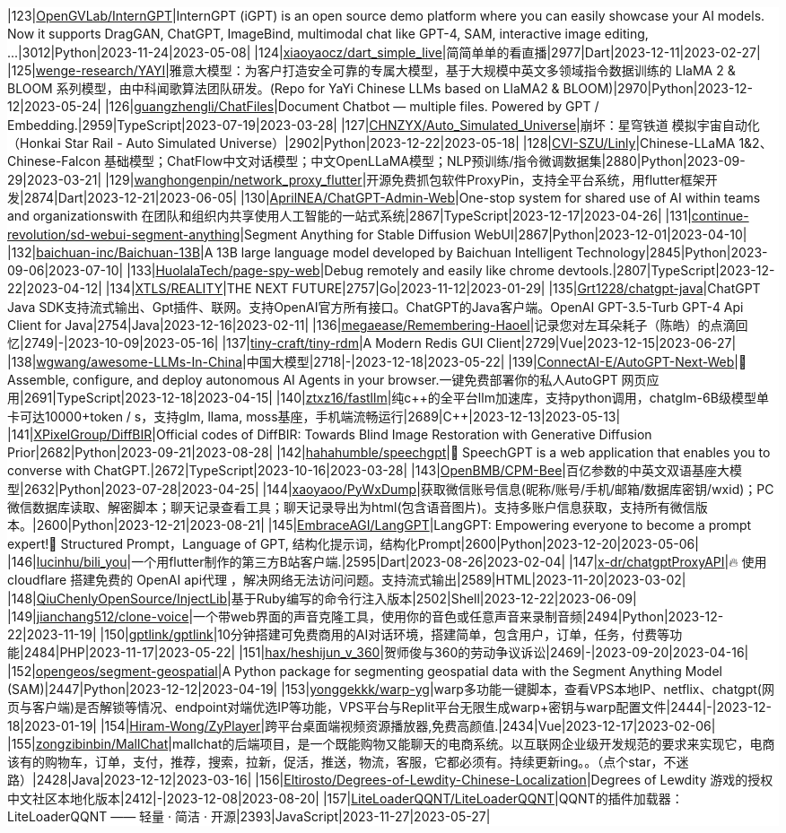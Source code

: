 |123|[OpenGVLab/InternGPT](https://github.com/OpenGVLab/InternGPT)|InternGPT (iGPT) is an open source demo platform where you can easily showcase your AI models. Now it supports DragGAN, ChatGPT, ImageBind, multimodal chat like GPT-4, SAM, interactive image editing,  ...|3012|Python|2023-11-24|2023-05-08|
|124|[xiaoyaocz/dart_simple_live](https://github.com/xiaoyaocz/dart_simple_live)|简简单单的看直播|2977|Dart|2023-12-11|2023-02-27|
|125|[wenge-research/YAYI](https://github.com/wenge-research/YAYI)|雅意大模型：为客户打造安全可靠的专属大模型，基于大规模中英文多领域指令数据训练的 LlaMA 2 & BLOOM 系列模型，由中科闻歌算法团队研发。(Repo for YaYi Chinese LLMs based on LlaMA2 & BLOOM)|2970|Python|2023-12-12|2023-05-24|
|126|[guangzhengli/ChatFiles](https://github.com/guangzhengli/ChatFiles)|Document Chatbot — multiple files. Powered by GPT / Embedding.|2959|TypeScript|2023-07-19|2023-03-28|
|127|[CHNZYX/Auto_Simulated_Universe](https://github.com/CHNZYX/Auto_Simulated_Universe)|崩坏：星穹铁道 模拟宇宙自动化 （Honkai Star Rail - Auto Simulated Universe）|2902|Python|2023-12-22|2023-05-18|
|128|[CVI-SZU/Linly](https://github.com/CVI-SZU/Linly)|Chinese-LLaMA 1&2、Chinese-Falcon 基础模型；ChatFlow中文对话模型；中文OpenLLaMA模型；NLP预训练/指令微调数据集|2880|Python|2023-09-29|2023-03-21|
|129|[wanghongenpin/network_proxy_flutter](https://github.com/wanghongenpin/network_proxy_flutter)|开源免费抓包软件ProxyPin，支持全平台系统，用flutter框架开发|2874|Dart|2023-12-21|2023-06-05|
|130|[AprilNEA/ChatGPT-Admin-Web](https://github.com/AprilNEA/ChatGPT-Admin-Web)|One-stop system for shared use of AI within teams and organizationswith   在团队和组织内共享使用人工智能的一站式系统|2867|TypeScript|2023-12-17|2023-04-26|
|131|[continue-revolution/sd-webui-segment-anything](https://github.com/continue-revolution/sd-webui-segment-anything)|Segment Anything for Stable Diffusion WebUI|2867|Python|2023-12-01|2023-04-10|
|132|[baichuan-inc/Baichuan-13B](https://github.com/baichuan-inc/Baichuan-13B)|A 13B large language model developed by Baichuan Intelligent Technology|2845|Python|2023-09-06|2023-07-10|
|133|[HuolalaTech/page-spy-web](https://github.com/HuolalaTech/page-spy-web)|Debug remotely and easily like chrome devtools.|2807|TypeScript|2023-12-22|2023-04-12|
|134|[XTLS/REALITY](https://github.com/XTLS/REALITY)|THE NEXT FUTURE|2757|Go|2023-11-12|2023-01-29|
|135|[Grt1228/chatgpt-java](https://github.com/Grt1228/chatgpt-java)|ChatGPT Java SDK支持流式输出、Gpt插件、联网。支持OpenAI官方所有接口。ChatGPT的Java客户端。OpenAI GPT-3.5-Turb GPT-4  Api Client for Java|2754|Java|2023-12-16|2023-02-11|
|136|[megaease/Remembering-Haoel](https://github.com/megaease/Remembering-Haoel)|记录您对左耳朵耗子（陈皓）的点滴回忆|2749|-|2023-10-09|2023-05-16|
|137|[tiny-craft/tiny-rdm](https://github.com/tiny-craft/tiny-rdm)|A Modern Redis GUI Client|2729|Vue|2023-12-15|2023-06-27|
|138|[wgwang/awesome-LLMs-In-China](https://github.com/wgwang/awesome-LLMs-In-China)|中国大模型|2718|-|2023-12-18|2023-05-22|
|139|[ConnectAI-E/AutoGPT-Next-Web](https://github.com/ConnectAI-E/AutoGPT-Next-Web)|🤖 Assemble, configure, and deploy autonomous AI Agents in your browser.一键免费部署你的私人AutoGPT 网页应用|2691|TypeScript|2023-12-18|2023-04-15|
|140|[ztxz16/fastllm](https://github.com/ztxz16/fastllm)|纯c++的全平台llm加速库，支持python调用，chatglm-6B级模型单卡可达10000+token / s，支持glm, llama, moss基座，手机端流畅运行|2689|C++|2023-12-13|2023-05-13|
|141|[XPixelGroup/DiffBIR](https://github.com/XPixelGroup/DiffBIR)|Official codes of DiffBIR: Towards Blind Image Restoration with Generative Diffusion Prior|2682|Python|2023-09-21|2023-08-28|
|142|[hahahumble/speechgpt](https://github.com/hahahumble/speechgpt)|💬 SpeechGPT is a web application that enables you to converse with ChatGPT.|2672|TypeScript|2023-10-16|2023-03-28|
|143|[OpenBMB/CPM-Bee](https://github.com/OpenBMB/CPM-Bee)|百亿参数的中英文双语基座大模型|2632|Python|2023-07-28|2023-04-25|
|144|[xaoyaoo/PyWxDump](https://github.com/xaoyaoo/PyWxDump)|获取微信账号信息(昵称/账号/手机/邮箱/数据库密钥/wxid)；PC微信数据库读取、解密脚本；聊天记录查看工具；聊天记录导出为html(包含语音图片)。支持多账户信息获取，支持所有微信版本。|2600|Python|2023-12-21|2023-08-21|
|145|[EmbraceAGI/LangGPT](https://github.com/EmbraceAGI/LangGPT)|LangGPT: Empowering everyone to become a prompt expert!🚀  Structured Prompt，Language of GPT, 结构化提示词，结构化Prompt|2600|Python|2023-12-20|2023-05-06|
|146|[lucinhu/bili_you](https://github.com/lucinhu/bili_you)|一个用flutter制作的第三方B站客户端.|2595|Dart|2023-08-26|2023-02-04|
|147|[x-dr/chatgptProxyAPI](https://github.com/x-dr/chatgptProxyAPI)|🔥 使用cloudflare 搭建免费的 OpenAI api代理 ，解决网络无法访问问题。支持流式输出|2589|HTML|2023-11-20|2023-03-02|
|148|[QiuChenlyOpenSource/InjectLib](https://github.com/QiuChenlyOpenSource/InjectLib)|基于Ruby编写的命令行注入版本|2502|Shell|2023-12-22|2023-06-09|
|149|[jianchang512/clone-voice](https://github.com/jianchang512/clone-voice)|一个带web界面的声音克隆工具，使用你的音色或任意声音来录制音频|2494|Python|2023-12-22|2023-11-19|
|150|[gptlink/gptlink](https://github.com/gptlink/gptlink)|10分钟搭建可免费商用的AI对话环境，搭建简单，包含用户，订单，任务，付费等功能|2484|PHP|2023-11-17|2023-05-22|
|151|[hax/heshijun_v_360](https://github.com/hax/heshijun_v_360)|贺师俊与360的劳动争议诉讼|2469|-|2023-09-20|2023-04-16|
|152|[opengeos/segment-geospatial](https://github.com/opengeos/segment-geospatial)|A Python package for segmenting geospatial data with the Segment Anything Model (SAM)|2447|Python|2023-12-12|2023-04-19|
|153|[yonggekkk/warp-yg](https://github.com/yonggekkk/warp-yg)|warp多功能一键脚本，查看VPS本地IP、netflix、chatgpt(网页与客户端)是否解锁等情况、endpoint对端优选IP等功能，VPS平台与Replit平台无限生成warp+密钥与warp配置文件|2444|-|2023-12-18|2023-01-19|
|154|[Hiram-Wong/ZyPlayer](https://github.com/Hiram-Wong/ZyPlayer)|跨平台桌面端视频资源播放器,免费高颜值.|2434|Vue|2023-12-17|2023-02-06|
|155|[zongzibinbin/MallChat](https://github.com/zongzibinbin/MallChat)|mallchat的后端项目，是一个既能购物又能聊天的电商系统。以互联网企业级开发规范的要求来实现它，电商该有的购物车，订单，支付，推荐，搜索，拉新，促活，推送，物流，客服，它都必须有。持续更新ing。。（点个star，不迷路）|2428|Java|2023-12-12|2023-03-16|
|156|[Eltirosto/Degrees-of-Lewdity-Chinese-Localization](https://github.com/Eltirosto/Degrees-of-Lewdity-Chinese-Localization)|Degrees of Lewdity 游戏的授权中文社区本地化版本|2412|-|2023-12-08|2023-08-20|
|157|[LiteLoaderQQNT/LiteLoaderQQNT](https://github.com/LiteLoaderQQNT/LiteLoaderQQNT)|QQNT的插件加载器：LiteLoaderQQNT —— 轻量 · 简洁 · 开源|2393|JavaScript|2023-11-27|2023-05-27|